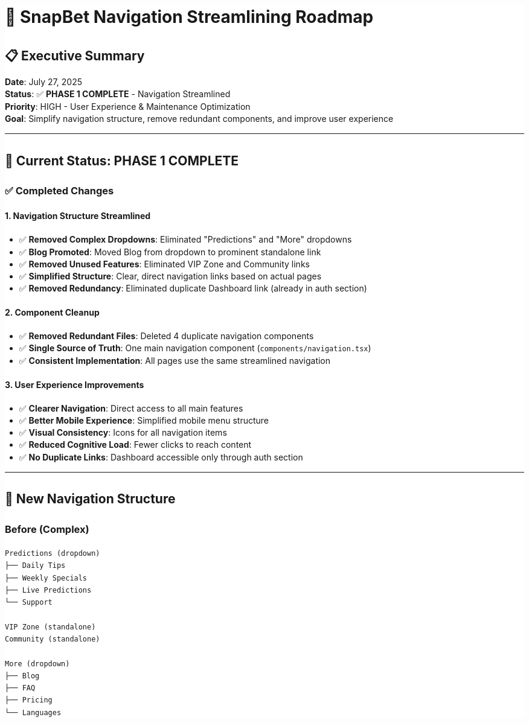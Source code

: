 # 🧭 **SnapBet Navigation Streamlining Roadmap**

## 📋 **Executive Summary**

**Date**: July 27, 2025  
**Status**: ✅ **PHASE 1 COMPLETE** - Navigation Streamlined  
**Priority**: HIGH - User Experience & Maintenance Optimization  
**Goal**: Simplify navigation structure, remove redundant components, and improve user experience

---

## 🎯 **Current Status: PHASE 1 COMPLETE**

### ✅ **Completed Changes**

#### **1. Navigation Structure Streamlined**
- ✅ **Removed Complex Dropdowns**: Eliminated "Predictions" and "More" dropdowns
- ✅ **Blog Promoted**: Moved Blog from dropdown to prominent standalone link
- ✅ **Removed Unused Features**: Eliminated VIP Zone and Community links
- ✅ **Simplified Structure**: Clear, direct navigation links based on actual pages
- ✅ **Removed Redundancy**: Eliminated duplicate Dashboard link (already in auth section)

#### **2. Component Cleanup**
- ✅ **Removed Redundant Files**: Deleted 4 duplicate navigation components
- ✅ **Single Source of Truth**: One main navigation component (`components/navigation.tsx`)
- ✅ **Consistent Implementation**: All pages use the same streamlined navigation

#### **3. User Experience Improvements**
- ✅ **Clearer Navigation**: Direct access to all main features
- ✅ **Better Mobile Experience**: Simplified mobile menu structure
- ✅ **Visual Consistency**: Icons for all navigation items
- ✅ **Reduced Cognitive Load**: Fewer clicks to reach content
- ✅ **No Duplicate Links**: Dashboard accessible only through auth section

---

## 🚀 **New Navigation Structure**

### **Before (Complex)**
```
Predictions (dropdown)
├── Daily Tips
├── Weekly Specials  
├── Live Predictions
└── Support

VIP Zone (standalone)
Community (standalone)

More (dropdown)
├── Blog
├── FAQ
├── Pricing
└── Languages
```
